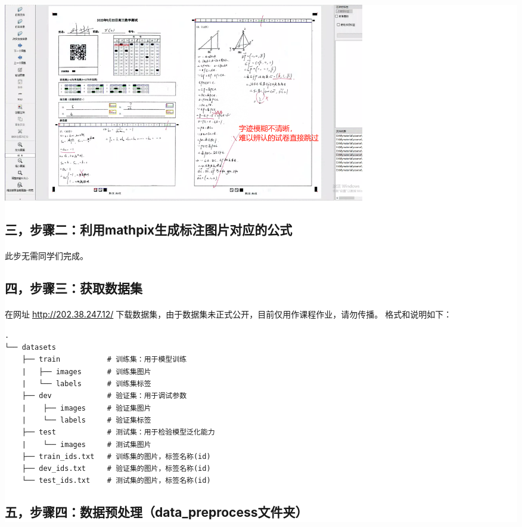 <img src="figs/9.jpg" width = "600"/>
</div>


## 三，步骤二：利用mathpix生成标注图片对应的公式
此步无需同学们完成。

## 四，步骤三：获取数据集
在网址 http://202.38.247.12/ 下载数据集，由于数据集未正式公开，目前仅用作课程作业，请勿传播。
格式和说明如下：
```
.
└── datasets
    ├── train           # 训练集：用于模型训练
    |   ├── images      # 训练集图片
    |   └── labels      # 训练集标签
    ├── dev             # 验证集：用于调试参数
    |    ├── images     # 验证集图片
    |    └── labels     # 验证集标签
    ├── test            # 测试集：用于检验模型泛化能力
    |    └── images     # 测试集图片
    ├── train_ids.txt   # 训练集的图片，标签名称(id)
    ├── dev_ids.txt     # 验证集的图片，标签名称(id)
    └── test_ids.txt    # 测试集的图片，标签名称(id)
```

## 五，步骤四：数据预处理（data_preprocess文件夹）

